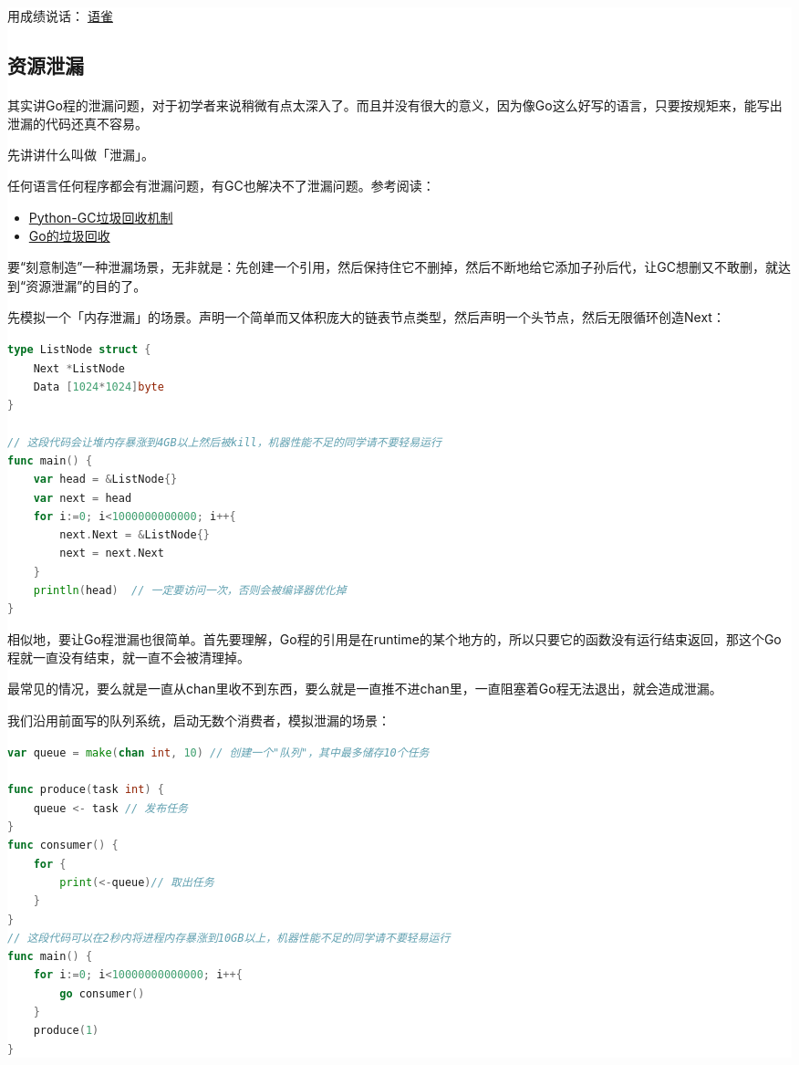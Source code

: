 用成绩说话： [语雀](https://meideng.yuque.com/meideng/techshare/wtfio#Lwgd)

## 资源泄漏

其实讲Go程的泄漏问题，对于初学者来说稍微有点太深入了。而且并没有很大的意义，因为像Go这么好写的语言，只要按规矩来，能写出泄漏的代码还真不容易。

先讲讲什么叫做「泄漏」。

任何语言任何程序都会有泄漏问题，有GC也解决不了泄漏问题。参考阅读：

- [Python-GC垃圾回收机制](../2019/190719-Python-GC垃圾回收机制.md)
- [Go的垃圾回收](../2019/191120-官方-Go的垃圾回收.md)

要“刻意制造”一种泄漏场景，无非就是：先创建一个引用，然后保持住它不删掉，然后不断地给它添加子孙后代，让GC想删又不敢删，就达到“资源泄漏”的目的了。

先模拟一个「内存泄漏」的场景。声明一个简单而又体积庞大的链表节点类型，然后声明一个头节点，然后无限循环创造Next：

```go
type ListNode struct {
    Next *ListNode
    Data [1024*1024]byte
}

// 这段代码会让堆内存暴涨到4GB以上然后被kill，机器性能不足的同学请不要轻易运行
func main() {
    var head = &ListNode{}
    var next = head
    for i:=0; i<1000000000000; i++{
        next.Next = &ListNode{}
        next = next.Next
    }
    println(head)  // 一定要访问一次，否则会被编译器优化掉
}
```

相似地，要让Go程泄漏也很简单。首先要理解，Go程的引用是在runtime的某个地方的，所以只要它的函数没有运行结束返回，那这个Go程就一直没有结束，就一直不会被清理掉。

最常见的情况，要么就是一直从chan里收不到东西，要么就是一直推不进chan里，一直阻塞着Go程无法退出，就会造成泄漏。

我们沿用前面写的队列系统，启动无数个消费者，模拟泄漏的场景：

```go
var queue = make(chan int, 10) // 创建一个"队列"，其中最多储存10个任务

func produce(task int) {
    queue <- task // 发布任务
}
func consumer() {
    for {
        print(<-queue)// 取出任务
    }
}
// 这段代码可以在2秒内将进程内存暴涨到10GB以上，机器性能不足的同学请不要轻易运行
func main() {
    for i:=0; i<10000000000000; i++{
        go consumer()
    }
    produce(1)
}
```
